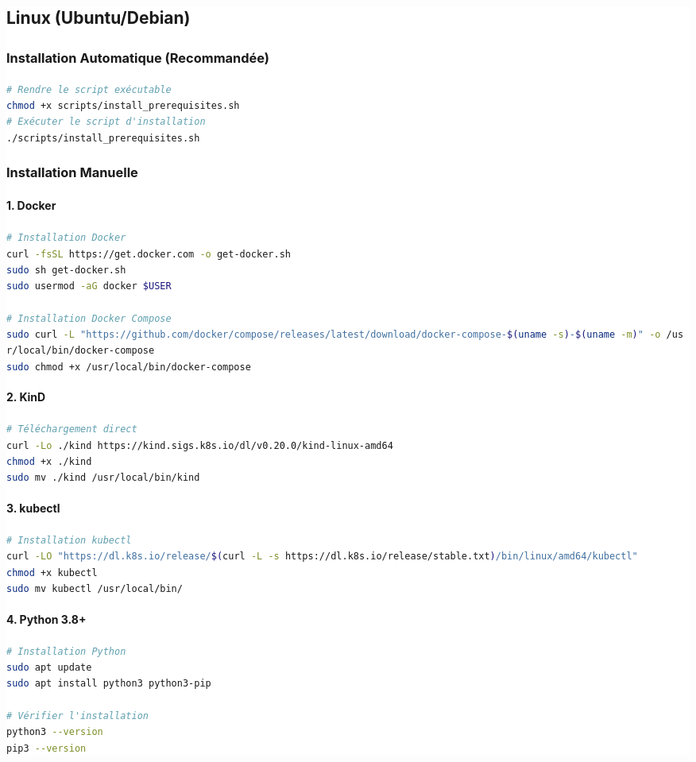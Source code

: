 ## Linux (Ubuntu/Debian)

### Installation Automatique (Recommandée)
```bash
# Rendre le script exécutable
chmod +x scripts/install_prerequisites.sh
# Exécuter le script d'installation
./scripts/install_prerequisites.sh
```

### Installation Manuelle

#### 1. Docker
```bash
# Installation Docker
curl -fsSL https://get.docker.com -o get-docker.sh
sudo sh get-docker.sh
sudo usermod -aG docker $USER

# Installation Docker Compose
sudo curl -L "https://github.com/docker/compose/releases/latest/download/docker-compose-$(uname -s)-$(uname -m)" -o /usr/local/bin/docker-compose
sudo chmod +x /usr/local/bin/docker-compose
```

#### 2. KinD
```bash
# Téléchargement direct
curl -Lo ./kind https://kind.sigs.k8s.io/dl/v0.20.0/kind-linux-amd64
chmod +x ./kind
sudo mv ./kind /usr/local/bin/kind
```

#### 3. kubectl
```bash
# Installation kubectl
curl -LO "https://dl.k8s.io/release/$(curl -L -s https://dl.k8s.io/release/stable.txt)/bin/linux/amd64/kubectl"
chmod +x kubectl
sudo mv kubectl /usr/local/bin/
```

#### 4. Python 3.8+
```bash
# Installation Python
sudo apt update
sudo apt install python3 python3-pip

# Vérifier l'installation
python3 --version
pip3 --version
```
